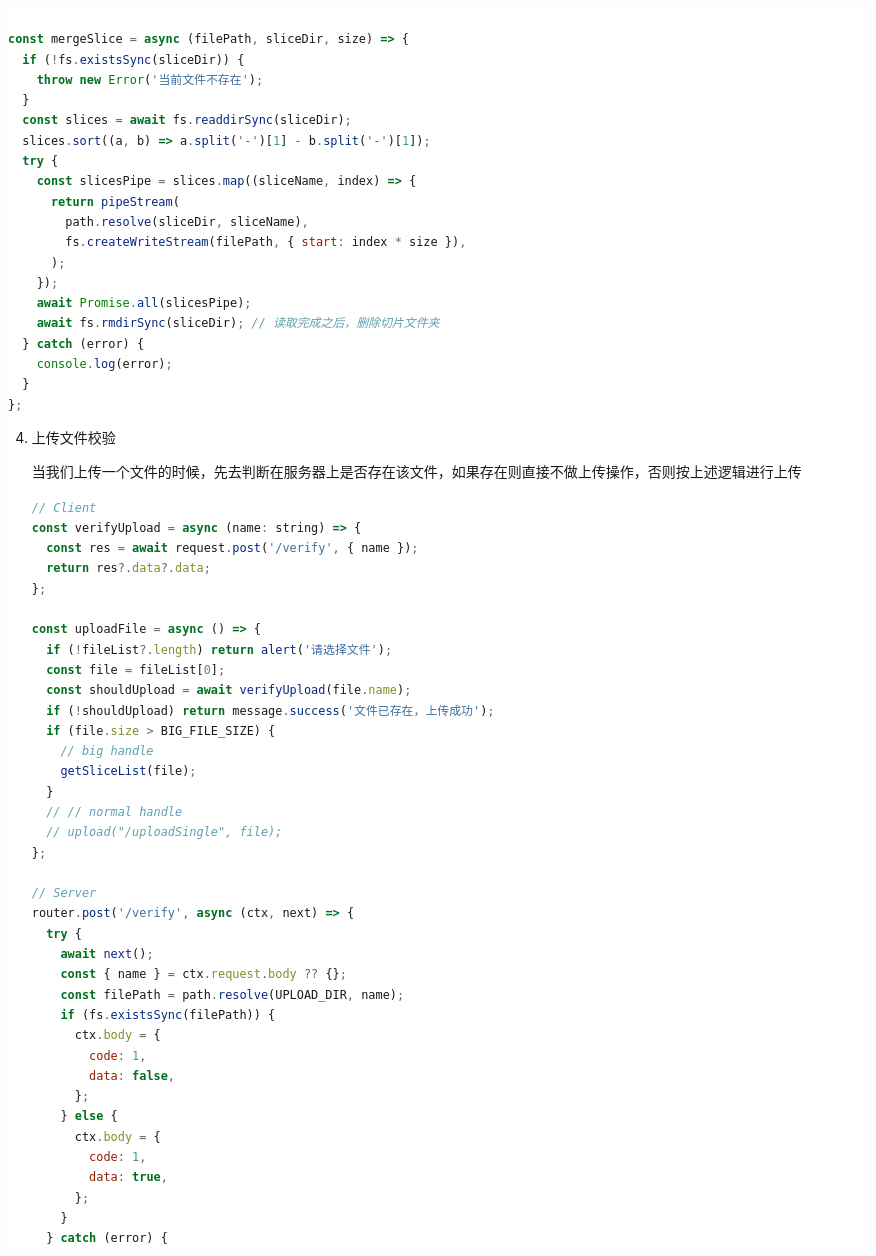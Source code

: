    ```js

   const mergeSlice = async (filePath, sliceDir, size) => {
     if (!fs.existsSync(sliceDir)) {
       throw new Error('当前文件不存在');
     }
     const slices = await fs.readdirSync(sliceDir);
     slices.sort((a, b) => a.split('-')[1] - b.split('-')[1]);
     try {
       const slicesPipe = slices.map((sliceName, index) => {
         return pipeStream(
           path.resolve(sliceDir, sliceName),
           fs.createWriteStream(filePath, { start: index * size }),
         );
       });
       await Promise.all(slicesPipe);
       await fs.rmdirSync(sliceDir); // 读取完成之后，删除切片文件夹
     } catch (error) {
       console.log(error);
     }
   };
   ```

4. 上传文件校验

   当我们上传一个文件的时候，先去判断在服务器上是否存在该文件，如果存在则直接不做上传操作，否则按上述逻辑进行上传

   ```js
   // Client
   const verifyUpload = async (name: string) => {
     const res = await request.post('/verify', { name });
     return res?.data?.data;
   };

   const uploadFile = async () => {
     if (!fileList?.length) return alert('请选择文件');
     const file = fileList[0];
     const shouldUpload = await verifyUpload(file.name);
     if (!shouldUpload) return message.success('文件已存在，上传成功');
     if (file.size > BIG_FILE_SIZE) {
       // big handle
       getSliceList(file);
     }
     // // normal handle
     // upload("/uploadSingle", file);
   };

   // Server
   router.post('/verify', async (ctx, next) => {
     try {
       await next();
       const { name } = ctx.request.body ?? {};
       const filePath = path.resolve(UPLOAD_DIR, name);
       if (fs.existsSync(filePath)) {
         ctx.body = {
           code: 1,
           data: false,
         };
       } else {
         ctx.body = {
           code: 1,
           data: true,
         };
       }
     } catch (error) {
   ```